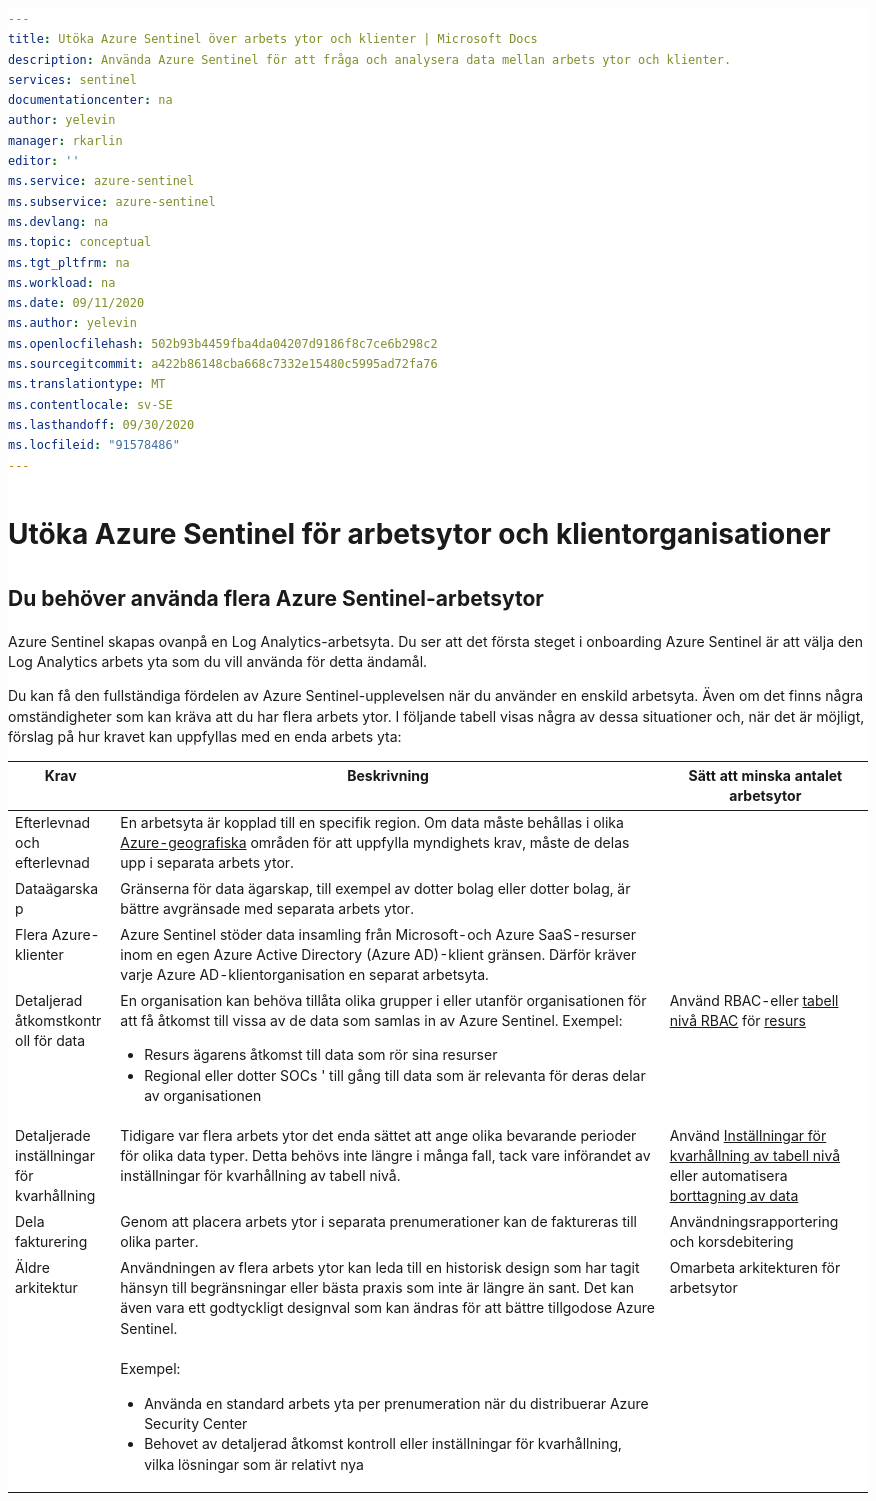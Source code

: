 ```yaml
---
title: Utöka Azure Sentinel över arbets ytor och klienter | Microsoft Docs
description: Använda Azure Sentinel för att fråga och analysera data mellan arbets ytor och klienter.
services: sentinel
documentationcenter: na
author: yelevin
manager: rkarlin
editor: ''
ms.service: azure-sentinel
ms.subservice: azure-sentinel
ms.devlang: na
ms.topic: conceptual
ms.tgt_pltfrm: na
ms.workload: na
ms.date: 09/11/2020
ms.author: yelevin
ms.openlocfilehash: 502b93b4459fba4da04207d9186f8c7ce6b298c2
ms.sourcegitcommit: a422b86148cba668c7332e15480c5995ad72fa76
ms.translationtype: MT
ms.contentlocale: sv-SE
ms.lasthandoff: 09/30/2020
ms.locfileid: "91578486"
---
```

# <a name="extend-azure-sentinel-across-workspaces-and-tenants"></a>Utöka Azure Sentinel för arbetsytor och klientorganisationer

## <a name="the-need-to-use-multiple-azure-sentinel-workspaces"></a>Du behöver använda flera Azure Sentinel-arbetsytor

Azure Sentinel skapas ovanpå en Log Analytics-arbetsyta. Du ser att det första steget i onboarding Azure Sentinel är att välja den Log Analytics arbets yta som du vill använda för detta ändamål.

Du kan få den fullständiga fördelen av Azure Sentinel-upplevelsen när du använder en enskild arbetsyta. Även om det finns några omständigheter som kan kräva att du har flera arbets ytor. I följande tabell visas några av dessa situationer och, när det är möjligt, förslag på hur kravet kan uppfyllas med en enda arbets yta:

| Krav | Beskrivning | Sätt att minska antalet arbetsytor |
|-------------|-------------|--------------------------------|
| Efterlevnad och efterlevnad | En arbetsyta är kopplad till en specifik region. Om data måste behållas i olika [Azure-geografiska](https://azure.microsoft.com/global-infrastructure/geographies/) områden för att uppfylla myndighets krav, måste de delas upp i separata arbets ytor. |  |
| Dataägarskap | Gränserna för data ägarskap, till exempel av dotter bolag eller dotter bolag, är bättre avgränsade med separata arbets ytor. |  |
| Flera Azure-klienter | Azure Sentinel stöder data insamling från Microsoft-och Azure SaaS-resurser inom en egen Azure Active Directory (Azure AD)-klient gränsen. Därför kräver varje Azure AD-klientorganisation en separat arbetsyta. |  |
| Detaljerad åtkomstkontroll för data | En organisation kan behöva tillåta olika grupper i eller utanför organisationen för att få åtkomst till vissa av de data som samlas in av Azure Sentinel. Exempel:<br><ul><li>Resurs ägarens åtkomst till data som rör sina resurser</li><li>Regional eller dotter SOCs ' till gång till data som är relevanta för deras delar av organisationen</li></ul> | Använd RBAC-eller [tabell nivå RBAC](https://techcommunity.microsoft.com/t5/azure-sentinel/table-level-rbac-in-azure-sentinel/ba-p/965043) för [resurs](https://techcommunity.microsoft.com/t5/azure-sentinel/controlling-access-to-azure-sentinel-data-resource-rbac/ba-p/1301463) |
| Detaljerade inställningar för kvarhållning | Tidigare var flera arbets ytor det enda sättet att ange olika bevarande perioder för olika data typer. Detta behövs inte längre i många fall, tack vare införandet av inställningar för kvarhållning av tabell nivå. | Använd [Inställningar för kvarhållning av tabell nivå](https://techcommunity.microsoft.com/t5/azure-sentinel/new-per-data-type-retention-is-now-available-for-azure-sentinel/ba-p/917316) eller automatisera [borttagning av data](../azure-monitor/platform/personal-data-mgmt.md#how-to-export-and-delete-private-data) |
| Dela fakturering | Genom att placera arbets ytor i separata prenumerationer kan de faktureras till olika parter. | Användningsrapportering och korsdebitering |
| Äldre arkitektur | Användningen av flera arbets ytor kan leda till en historisk design som har tagit hänsyn till begränsningar eller bästa praxis som inte är längre än sant. Det kan även vara ett godtyckligt designval som kan ändras för att bättre tillgodose Azure Sentinel.<br><br>Exempel:<br><ul><li>Använda en standard arbets yta per prenumeration när du distribuerar Azure Security Center</li><li>Behovet av detaljerad åtkomst kontroll eller inställningar för kvarhållning, vilka lösningar som är relativt nya</li></ul> | Omarbeta arkitekturen för arbetsytor |
